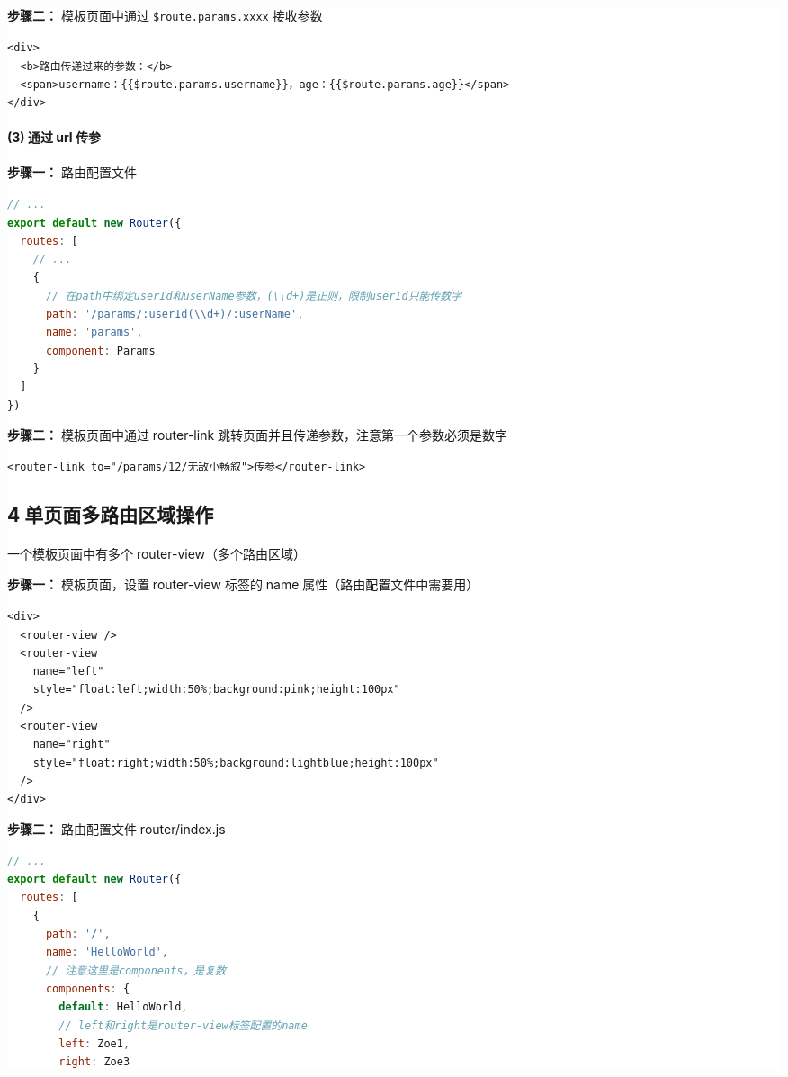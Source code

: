 **步骤二：** 模板页面中通过 `$route.params.xxxx` 接收参数

```vue
<div>
  <b>路由传递过来的参数：</b>
  <span>username：{{$route.params.username}}，age：{{$route.params.age}}</span>
</div>
```

#### (3) 通过 url 传参

**步骤一：** 路由配置文件

```javascript
// ...
export default new Router({
  routes: [
    // ...
    {
      // 在path中绑定userId和userName参数，(\\d+)是正则，限制userId只能传数字
      path: '/params/:userId(\\d+)/:userName',
      name: 'params',
      component: Params
    }
  ]
})
```

**步骤二：** 模板页面中通过 router-link 跳转页面并且传递参数，注意第一个参数必须是数字

```vue
<router-link to="/params/12/无敌小畅叙">传参</router-link>
```

## 4 单页面多路由区域操作

一个模板页面中有多个 router-view（多个路由区域）

**步骤一：** 模板页面，设置 router-view 标签的 name 属性（路由配置文件中需要用）

```vue
<div>
  <router-view />
  <router-view
    name="left"
    style="float:left;width:50%;background:pink;height:100px"
  />
  <router-view
    name="right"
    style="float:right;width:50%;background:lightblue;height:100px"
  />
</div>
```

**步骤二：** 路由配置文件 router/index.js

```javascript
// ...
export default new Router({
  routes: [
    {
      path: '/',
      name: 'HelloWorld',
      // 注意这里是components，是复数
      components: {
        default: HelloWorld,
        // left和right是router-view标签配置的name
        left: Zoe1,
        right: Zoe3
```